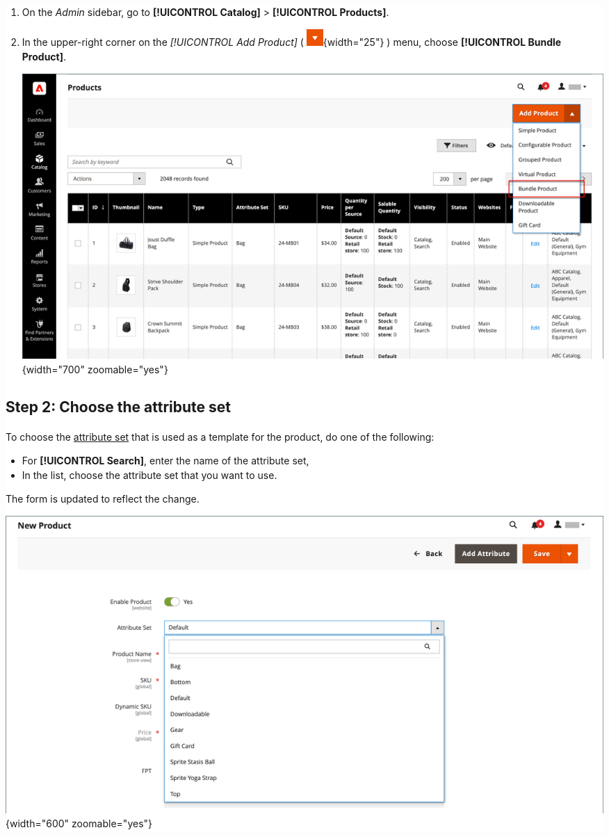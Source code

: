 1. On the _Admin_ sidebar, go to **[!UICONTROL Catalog]** > **[!UICONTROL Products]**.

1. In the upper-right corner on the _[!UICONTROL Add Product]_ ( ![Menu arrow](../assets/icon-menu-down-arrow-red.png){width="25"} ) menu, choose **[!UICONTROL Bundle Product]**.

   ![Add Bundle Product](./assets/product-add-bundle.png){width="700" zoomable="yes"}

## Step 2: Choose the attribute set

To choose the [attribute set](attribute-sets.md) that is used as a template for the product, do one of the following:

- For **[!UICONTROL Search]**, enter the name of the attribute set,
- In the list, choose the attribute set that you want to use.

The form is updated to reflect the change.

![Choose template](./assets/product-create-choose-attribute-set.png){width="600" zoomable="yes"}
